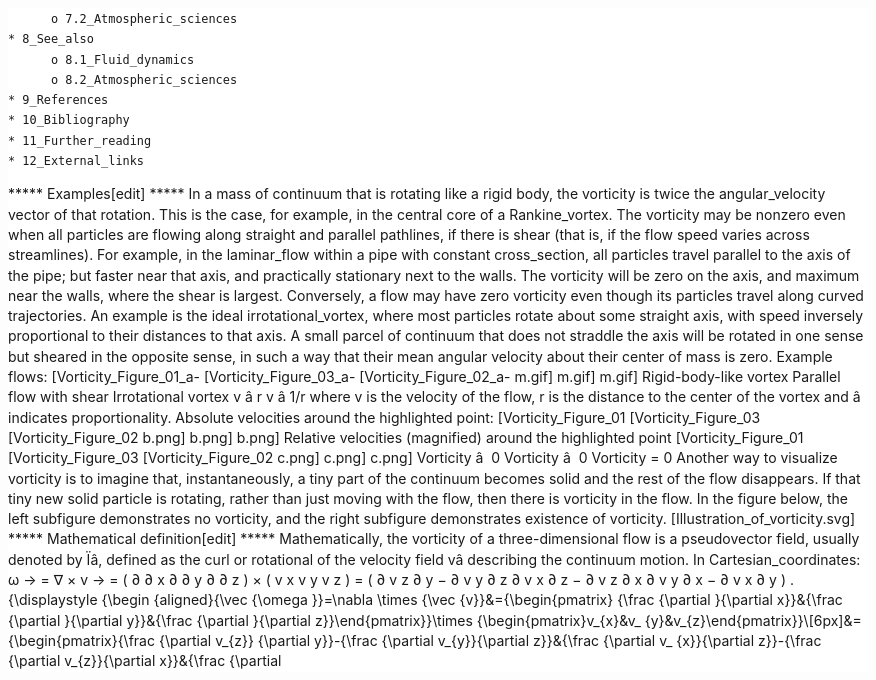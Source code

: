           o 7.2_Atmospheric_sciences
    * 8_See_also
          o 8.1_Fluid_dynamics
          o 8.2_Atmospheric_sciences
    * 9_References
    * 10_Bibliography
    * 11_Further_reading
    * 12_External_links
***** Examples[edit] *****
In a mass of continuum that is rotating like a rigid body, the vorticity is
twice the angular_velocity vector of that rotation. This is the case, for
example, in the central core of a Rankine_vortex.
The vorticity may be nonzero even when all particles are flowing along straight
and parallel pathlines, if there is shear (that is, if the flow speed varies
across streamlines). For example, in the laminar_flow within a pipe with
constant cross_section, all particles travel parallel to the axis of the pipe;
but faster near that axis, and practically stationary next to the walls. The
vorticity will be zero on the axis, and maximum near the walls, where the shear
is largest.
Conversely, a flow may have zero vorticity even though its particles travel
along curved trajectories. An example is the ideal irrotational_vortex, where
most particles rotate about some straight axis, with speed inversely
proportional to their distances to that axis. A small parcel of continuum that
does not straddle the axis will be rotated in one sense but sheared in the
opposite sense, in such a way that their mean angular velocity about their
center of mass is zero.
      Example flows:
      [Vorticity_Figure_01_a- [Vorticity_Figure_03_a-  [Vorticity_Figure_02_a-
      m.gif]                  m.gif]                   m.gif]
      Rigid-body-like vortex  Parallel flow with shear Irrotational vortex
      v â r                                       v â 1/r
      where v is the velocity of the flow, r is the distance to the center of
      the vortex and â indicates proportionality.
      Absolute velocities around the highlighted point:
      [Vorticity_Figure_01    [Vorticity_Figure_03     [Vorticity_Figure_02
      b.png]                  b.png]                   b.png]
      Relative velocities (magnified) around the highlighted point
      [Vorticity_Figure_01    [Vorticity_Figure_03     [Vorticity_Figure_02
      c.png]                  c.png]                   c.png]
      Vorticity â  0      Vorticity â  0       Vorticity = 0
Another way to visualize vorticity is to imagine that, instantaneously, a tiny
part of the continuum becomes solid and the rest of the flow disappears. If
that tiny new solid particle is rotating, rather than just moving with the
flow, then there is vorticity in the flow. In the figure below, the left
subfigure demonstrates no vorticity, and the right subfigure demonstrates
existence of vorticity.
      [Illustration_of_vorticity.svg]
***** Mathematical definition[edit] *****
Mathematically, the vorticity of a three-dimensional flow is a pseudovector
field, usually denoted by Ïâ, defined as the curl or rotational of the
velocity field vâ describing the continuum motion. In Cartesian_coordinates:
                &#x03C9; &#x2192;    = &#x2207; &#x00D7;    v &#x2192;       =
      (      &#x2202;  &#x2202; x        &#x2202;  &#x2202; y        &#x2202;
      &#x2202; z       )   &#x00D7;   (     v  x      v  y      v  z      )
      =   (       &#x2202;  v  z     &#x2202; y    &#x2212;    &#x2202;  v  y
      &#x2202; z         &#x2202;  v  x     &#x2202; z    &#x2212;    &#x2202;
      v  z     &#x2202; x         &#x2202;  v  y     &#x2202; x    &#x2212;
      &#x2202;  v  x     &#x2202; y       )    .       {\displaystyle {\begin
      {aligned}{\vec {\omega }}=\nabla \times {\vec {v}}&={\begin{pmatrix}
      {\frac {\partial }{\partial x}}&{\frac {\partial }{\partial y}}&{\frac
      {\partial }{\partial z}}\end{pmatrix}}\times {\begin{pmatrix}v_{x}&v_
      {y}&v_{z}\end{pmatrix}}\\[6px]&={\begin{pmatrix}{\frac {\partial v_{z}}
      {\partial y}}-{\frac {\partial v_{y}}{\partial z}}&{\frac {\partial v_
      {x}}{\partial z}}-{\frac {\partial v_{z}}{\partial x}}&{\frac {\partial